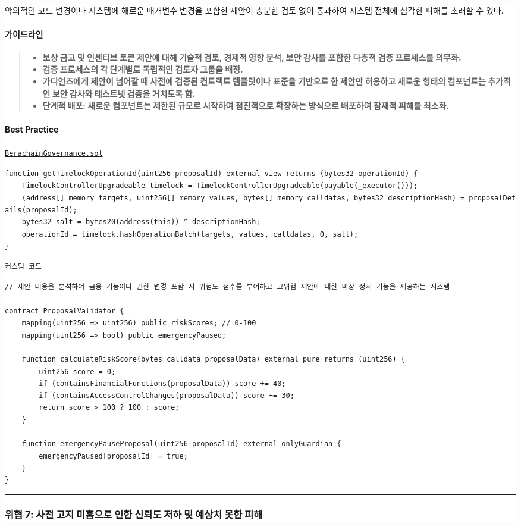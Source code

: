 악의적인 코드 변경이나 시스템에 해로운 매개변수 변경을 포함한 제안이 충분한 검토 없이 통과하여 시스템 전체에 심각한 피해를 초래할 수 있다.

#### 가이드라인

> * **보상 금고 및 인센티브 토큰 제안에 대해 기술적 검토, 경제적 영향 분석, 보안 감사를 포함한 다층적 검증 프로세스를 의무화.**
> * **검증 프로세스의 각 단계별로 독립적인 검토자 그룹을 배정.**
> * **가디언즈에게 제안이 넘어갈 때 사전에 검증된 컨트랙트 템플릿이나 표준을 기반으로 한 제안만 허용하고 새로운 형태의 컴포넌트는 추가적인 보안 감사와 테스트넷 검증을 거치도록 함.**
> * **단계적 배포: 새로운 컴포넌트는 제한된 규모로 시작하여 점진적으로 확장하는 방식으로 배포하여 잠재적 피해를 최소화.**

#### Best Practice

[`BerachainGovernance.sol`](https://github.com/wiimdy/bearmoon/blob/c5ff9117fc7b326375881f9061cbf77e1ab18543/Core/src/gov/BerachainGovernance.sol#L100-L108)&#x20;

```solidity
function getTimelockOperationId(uint256 proposalId) external view returns (bytes32 operationId) {
    TimelockControllerUpgradeable timelock = TimelockControllerUpgradeable(payable(_executor()));
    (address[] memory targets, uint256[] memory values, bytes[] memory calldatas, bytes32 descriptionHash) = proposalDetails(proposalId);
    bytes32 salt = bytes20(address(this)) ^ descriptionHash;
    operationId = timelock.hashOperationBatch(targets, values, calldatas, 0, salt);
}
```

`커스텀 코드`&#x20;

```solidity
// 제안 내용을 분석하여 금융 기능이나 권한 변경 포함 시 위험도 점수를 부여하고 고위험 제안에 대한 비상 정지 기능을 제공하는 시스템

contract ProposalValidator {
    mapping(uint256 => uint256) public riskScores; // 0-100
    mapping(uint256 => bool) public emergencyPaused;
    
    function calculateRiskScore(bytes calldata proposalData) external pure returns (uint256) {
        uint256 score = 0;
        if (containsFinancialFunctions(proposalData)) score += 40;
        if (containsAccessControlChanges(proposalData)) score += 30;
        return score > 100 ? 100 : score;
    }
    
    function emergencyPauseProposal(uint256 proposalId) external onlyGuardian {
        emergencyPaused[proposalId] = true;
    }
}
```

***

### 위협 7: 사전 고지 미흡으로 인한 신뢰도 저하 및 예상치 못한 피해 <a href="#ec-9c-84-ed-98-917-ec-82-ac-ec-9a-a9-ec-9e-90-ea-b3-a0-ec-a7-80-eb-b6-80-ec-a1-b1-ec-9c-bc-eb-a1-9c" id="ec-9c-84-ed-98-917-ec-82-ac-ec-9a-a9-ec-9e-90-ea-b3-a0-ec-a7-80-eb-b6-80-ec-a1-b1-ec-9c-bc-eb-a1-9c"></a>
